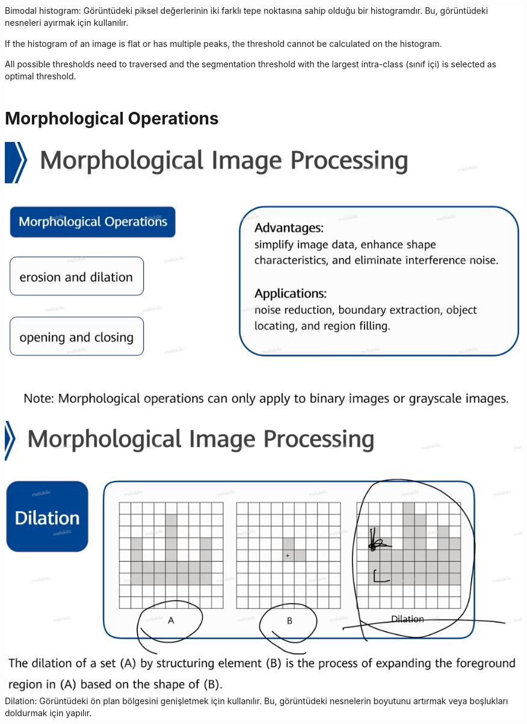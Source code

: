Bimodal histogram: Görüntüdeki piksel değerlerinin iki farklı tepe noktasına sahip olduğu bir histogramdır. Bu, görüntüdeki nesneleri ayırmak için kullanılır.

If the histogram of an image is flat or has multiple peaks, the threshold cannot be calculated on the histogram.

All possible thresholds need to traversed and the segmentation threshold with the largest intra-class (sınıf içi) is selected as optimal threshold.

# Morphological Operations

![alt text](../images/image-processing/41-image-42.png)

![alt text](../images/image-processing/42-image-43.png)
Dilation: Görüntüdeki ön plan bölgesini genişletmek için kullanılır. Bu, görüntüdeki nesnelerin boyutunu artırmak veya boşlukları doldurmak için yapılır.
